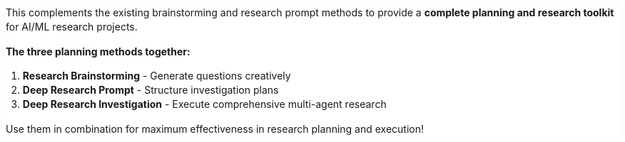 This complements the existing brainstorming and research prompt methods to provide a **complete planning and research toolkit** for AI/ML research projects.

**The three planning methods together:**

1. **Research Brainstorming** - Generate questions creatively
2. **Deep Research Prompt** - Structure investigation plans
3. **Deep Research Investigation** - Execute comprehensive multi-agent research

Use them in combination for maximum effectiveness in research planning and execution!
